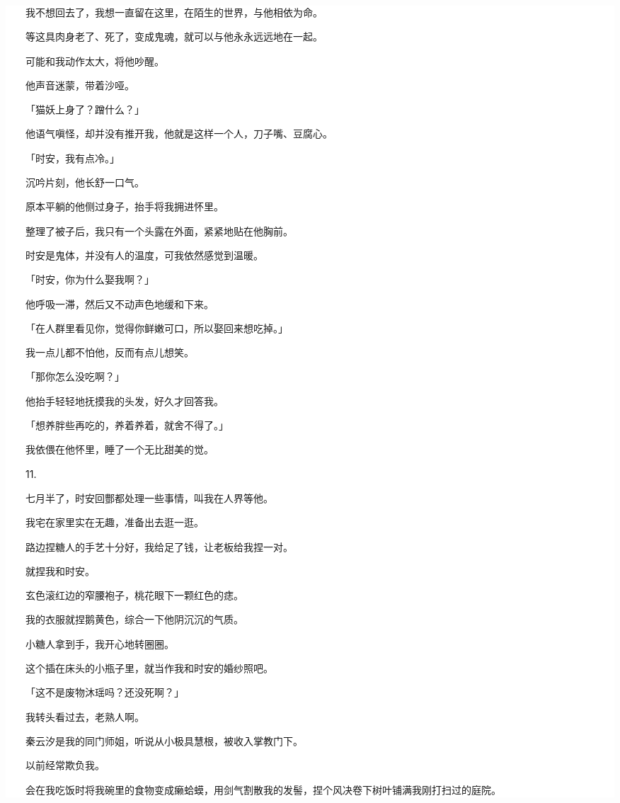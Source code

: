 &emsp;&emsp;我不想回去了，我想一直留在这里，在陌生的世界，与他相依为命。  
  
&emsp;&emsp;等这具肉身老了、死了，变成鬼魂，就可以与他永永远远地在一起。  
  
&emsp;&emsp;可能和我动作太大，将他吵醒。  
  
&emsp;&emsp;他声音迷蒙，带着沙哑。  
  
&emsp;&emsp;「猫妖上身了？蹭什么？」  
  
&emsp;&emsp;他语气嗔怪，却并没有推开我，他就是这样一个人，刀子嘴、豆腐心。  
  
&emsp;&emsp;「时安，我有点冷。」  
  
&emsp;&emsp;沉吟片刻，他长舒一口气。  
  
&emsp;&emsp;原本平躺的他侧过身子，抬手将我拥进怀里。  
  
&emsp;&emsp;整理了被子后，我只有一个头露在外面，紧紧地贴在他胸前。  
  
&emsp;&emsp;时安是鬼体，并没有人的温度，可我依然感觉到温暖。  
  
&emsp;&emsp;「时安，你为什么娶我啊？」  
  
&emsp;&emsp;他呼吸一滞，然后又不动声色地缓和下来。  
  
&emsp;&emsp;「在人群里看见你，觉得你鲜嫩可口，所以娶回来想吃掉。」  
  
&emsp;&emsp;我一点儿都不怕他，反而有点儿想笑。  
  
&emsp;&emsp;「那你怎么没吃啊？」  
  
&emsp;&emsp;他抬手轻轻地抚摸我的头发，好久才回答我。  
  
&emsp;&emsp;「想养胖些再吃的，养着养着，就舍不得了。」  
  
&emsp;&emsp;我依偎在他怀里，睡了一个无比甜美的觉。  
  
&emsp;&emsp;11.  
  
&emsp;&emsp;七月半了，时安回酆都处理一些事情，叫我在人界等他。  
  
&emsp;&emsp;我宅在家里实在无趣，准备出去逛一逛。  
  
&emsp;&emsp;路边捏糖人的手艺十分好，我给足了钱，让老板给我捏一对。  
  
&emsp;&emsp;就捏我和时安。  
  
&emsp;&emsp;玄色滚红边的窄腰袍子，桃花眼下一颗红色的痣。  
  
&emsp;&emsp;我的衣服就捏鹅黄色，综合一下他阴沉沉的气质。  
  
&emsp;&emsp;小糖人拿到手，我开心地转圈圈。  
  
&emsp;&emsp;这个插在床头的小瓶子里，就当作我和时安的婚纱照吧。  
  
&emsp;&emsp;「这不是废物沐瑶吗？还没死啊？」  
  
&emsp;&emsp;我转头看过去，老熟人啊。  
  
&emsp;&emsp;秦云汐是我的同门师姐，听说从小极具慧根，被收入掌教门下。  
  
&emsp;&emsp;以前经常欺负我。  
  
&emsp;&emsp;会在我吃饭时将我碗里的食物变成癞蛤蟆，用剑气割散我的发髻，捏个风决卷下树叶铺满我刚打扫过的庭院。  
  